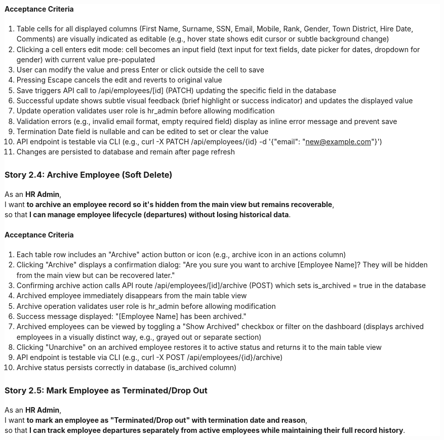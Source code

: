#### Acceptance Criteria

1. Table cells for all displayed columns (First Name, Surname, SSN, Email, Mobile, Rank, Gender, Town District, Hire Date, Comments) are visually indicated as editable (e.g., hover state shows edit cursor or subtle background change)
2. Clicking a cell enters edit mode: cell becomes an input field (text input for text fields, date picker for dates, dropdown for gender) with current value pre-populated
3. User can modify the value and press Enter or click outside the cell to save
4. Pressing Escape cancels the edit and reverts to original value
5. Save triggers API call to /api/employees/[id] (PATCH) updating the specific field in the database
6. Successful update shows subtle visual feedback (brief highlight or success indicator) and updates the displayed value
7. Update operation validates user role is hr_admin before allowing modification
8. Validation errors (e.g., invalid email format, empty required field) display as inline error message and prevent save
9. Termination Date field is nullable and can be edited to set or clear the value
10. API endpoint is testable via CLI (e.g., curl -X PATCH /api/employees/{id} -d '{"email": "new@example.com"}')
11. Changes are persisted to database and remain after page refresh

### Story 2.4: Archive Employee (Soft Delete)

As an **HR Admin**,  
I want **to archive an employee record so it's hidden from the main view but remains recoverable**,  
so that **I can manage employee lifecycle (departures) without losing historical data**.

#### Acceptance Criteria

1. Each table row includes an "Archive" action button or icon (e.g., archive icon in an actions column)
2. Clicking "Archive" displays a confirmation dialog: "Are you sure you want to archive [Employee Name]? They will be hidden from the main view but can be recovered later."
3. Confirming archive action calls API route /api/employees/[id]/archive (POST) which sets is_archived = true in the database
4. Archived employee immediately disappears from the main table view
5. Archive operation validates user role is hr_admin before allowing modification
6. Success message displayed: "[Employee Name] has been archived."
7. Archived employees can be viewed by toggling a "Show Archived" checkbox or filter on the dashboard (displays archived employees in a visually distinct way, e.g., grayed out or separate section)
8. Clicking "Unarchive" on an archived employee restores it to active status and returns it to the main table view
9. API endpoint is testable via CLI (e.g., curl -X POST /api/employees/{id}/archive)
10. Archive status persists correctly in database (is_archived column)

### Story 2.5: Mark Employee as Terminated/Drop Out

As an **HR Admin**,  
I want **to mark an employee as "Terminated/Drop out" with termination date and reason**,  
so that **I can track employee departures separately from active employees while maintaining their full record history**.
